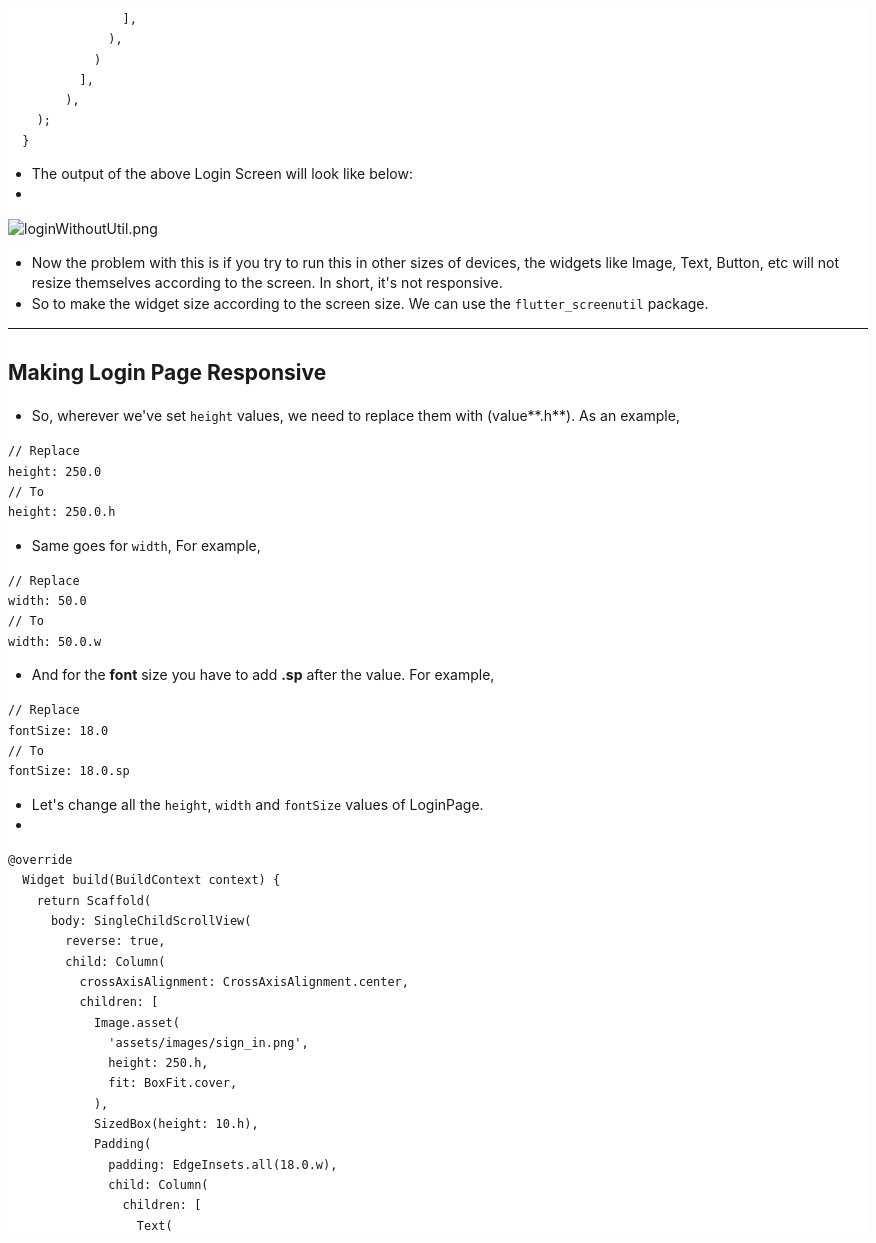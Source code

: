 ```
                ],
              ),
            )
          ],
        ),
    );
  }
```
- The output of the above Login Screen will look like below:
- 
![loginWithoutUtil.png](https://cdn.hashnode.com/res/hashnode/image/upload/v1639030226489/Aj2UsgIEq.png)
- Now the problem with this is if you try to run this in other sizes of devices, the widgets like Image, Text, Button, etc will not resize themselves according to the screen. In short, it's not responsive.
- So to make the widget size according to the screen size. We can use the `flutter_screenutil` package.
------
## Making Login Page Responsive
- So, wherever we've set `height` values, we need to replace them with (value**.h**). As an example,
```
// Replace
height: 250.0
// To 
height: 250.0.h
```
- Same goes for `width`,  For example,
```
// Replace
width: 50.0
// To 
width: 50.0.w
```
- And for the **font** size you have to add **.sp** after the value. For example, 
```
// Replace
fontSize: 18.0
// To
fontSize: 18.0.sp
```
- Let's change all the `height`, `width` and `fontSize` values of LoginPage.
- 
```
@override
  Widget build(BuildContext context) {
    return Scaffold(
      body: SingleChildScrollView(
        reverse: true,
        child: Column(
          crossAxisAlignment: CrossAxisAlignment.center,
          children: [
            Image.asset(
              'assets/images/sign_in.png',
              height: 250.h,
              fit: BoxFit.cover,
            ),
            SizedBox(height: 10.h),
            Padding(
              padding: EdgeInsets.all(18.0.w),
              child: Column(
                children: [
                  Text(
```